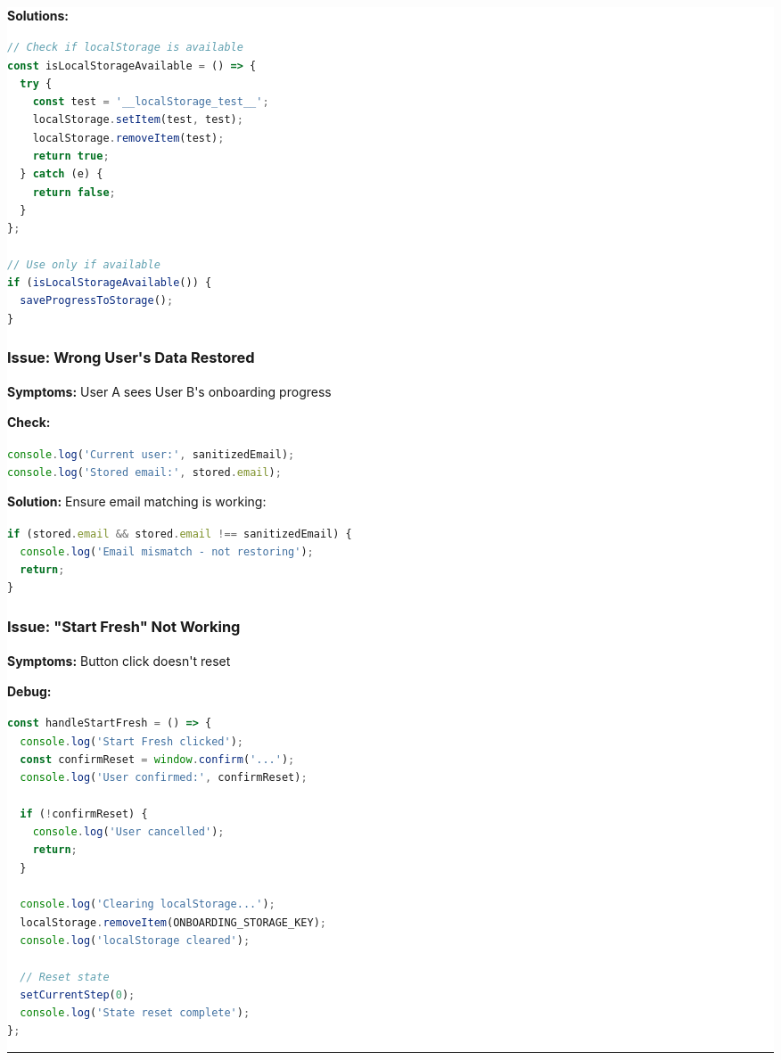 **Solutions:**
```typescript
// Check if localStorage is available
const isLocalStorageAvailable = () => {
  try {
    const test = '__localStorage_test__';
    localStorage.setItem(test, test);
    localStorage.removeItem(test);
    return true;
  } catch (e) {
    return false;
  }
};

// Use only if available
if (isLocalStorageAvailable()) {
  saveProgressToStorage();
}
```

### Issue: Wrong User's Data Restored
**Symptoms:** User A sees User B's onboarding progress

**Check:**
```typescript
console.log('Current user:', sanitizedEmail);
console.log('Stored email:', stored.email);
```

**Solution:**
Ensure email matching is working:
```typescript
if (stored.email && stored.email !== sanitizedEmail) {
  console.log('Email mismatch - not restoring');
  return;
}
```

### Issue: "Start Fresh" Not Working
**Symptoms:** Button click doesn't reset

**Debug:**
```typescript
const handleStartFresh = () => {
  console.log('Start Fresh clicked');
  const confirmReset = window.confirm('...');
  console.log('User confirmed:', confirmReset);
  
  if (!confirmReset) {
    console.log('User cancelled');
    return;
  }
  
  console.log('Clearing localStorage...');
  localStorage.removeItem(ONBOARDING_STORAGE_KEY);
  console.log('localStorage cleared');
  
  // Reset state
  setCurrentStep(0);
  console.log('State reset complete');
};
```

---